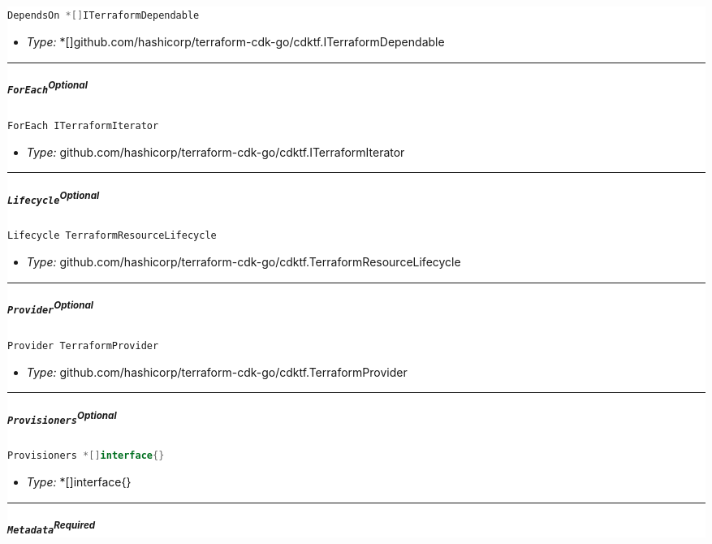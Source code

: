 ```go
DependsOn *[]ITerraformDependable
```

- *Type:* *[]github.com/hashicorp/terraform-cdk-go/cdktf.ITerraformDependable

---

##### `ForEach`<sup>Optional</sup> <a name="ForEach" id="@cdktf/provider-kubernetes.persistentVolume.PersistentVolumeConfig.property.forEach"></a>

```go
ForEach ITerraformIterator
```

- *Type:* github.com/hashicorp/terraform-cdk-go/cdktf.ITerraformIterator

---

##### `Lifecycle`<sup>Optional</sup> <a name="Lifecycle" id="@cdktf/provider-kubernetes.persistentVolume.PersistentVolumeConfig.property.lifecycle"></a>

```go
Lifecycle TerraformResourceLifecycle
```

- *Type:* github.com/hashicorp/terraform-cdk-go/cdktf.TerraformResourceLifecycle

---

##### `Provider`<sup>Optional</sup> <a name="Provider" id="@cdktf/provider-kubernetes.persistentVolume.PersistentVolumeConfig.property.provider"></a>

```go
Provider TerraformProvider
```

- *Type:* github.com/hashicorp/terraform-cdk-go/cdktf.TerraformProvider

---

##### `Provisioners`<sup>Optional</sup> <a name="Provisioners" id="@cdktf/provider-kubernetes.persistentVolume.PersistentVolumeConfig.property.provisioners"></a>

```go
Provisioners *[]interface{}
```

- *Type:* *[]interface{}

---

##### `Metadata`<sup>Required</sup> <a name="Metadata" id="@cdktf/provider-kubernetes.persistentVolume.PersistentVolumeConfig.property.metadata"></a>
